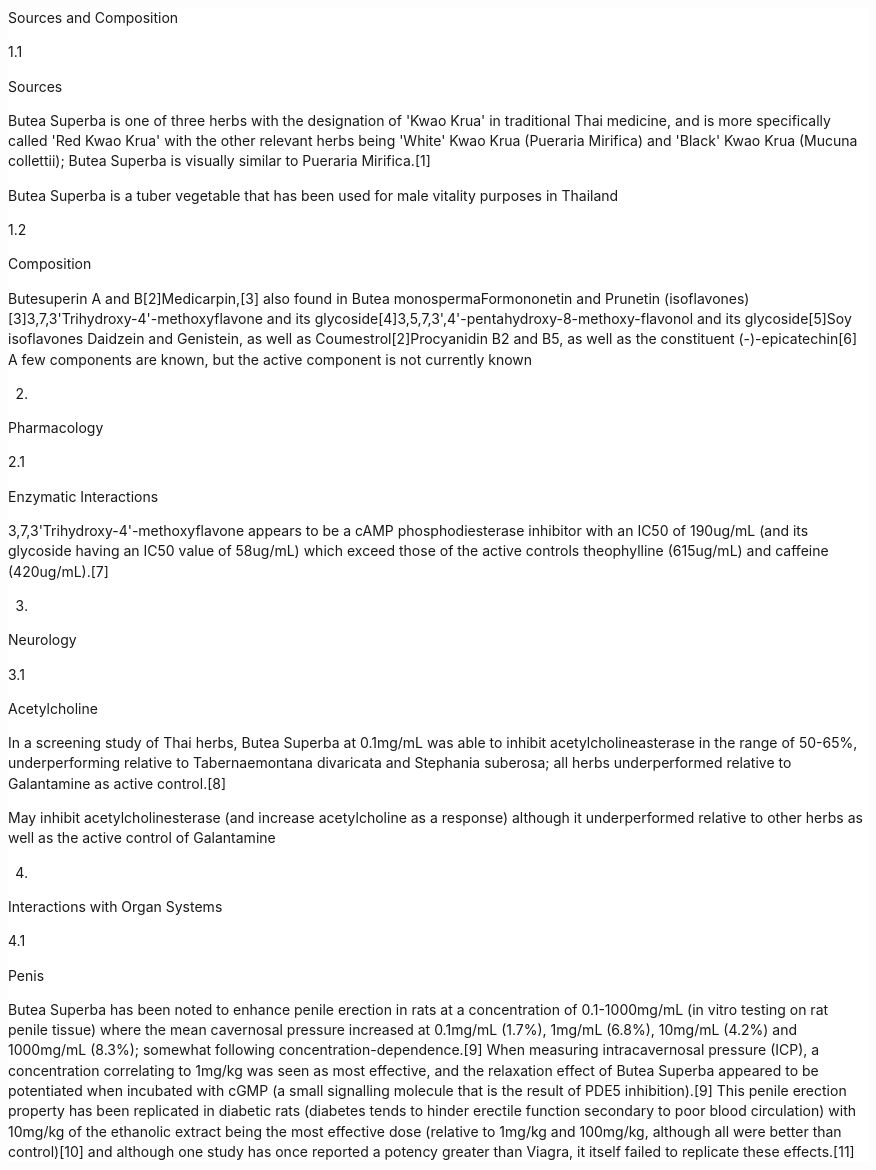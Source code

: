 Sources and Composition

1.1

Sources

Butea Superba is one of three herbs with the designation of 'Kwao Krua' in traditional Thai medicine, and is more specifically called 'Red Kwao Krua' with the other relevant herbs being 'White' Kwao Krua (Pueraria Mirifica) and 'Black' Kwao Krua (Mucuna collettii); Butea Superba is visually similar to Pueraria Mirifica.\[1]


Butea Superba is a tuber vegetable that has been used for male vitality purposes in Thailand


1.2

Composition

Butesuperin A and B\[2]Medicarpin,\[3] also found in Butea monospermaFormononetin and Prunetin (isoflavones)\[3]3,7,3'Trihydroxy\-4'\-methoxyflavone and its glycoside\[4]3,5,7,3',4'\-pentahydroxy\-8\-methoxy\-flavonol and its glycoside\[5]Soy isoflavones Daidzein and Genistein, as well as Coumestrol\[2]Procyanidin B2 and B5, as well as the constituent (\-)\-epicatechin\[6]
A few components are known, but the active component is not currently known


2.

Pharmacology

2.1

Enzymatic Interactions

3,7,3'Trihydroxy\-4'\-methoxyflavone appears to be a cAMP phosphodiesterase inhibitor with an IC50 of 190ug/mL (and its glycoside having an IC50 value of 58ug/mL) which exceed those of the active controls theophylline (615ug/mL) and caffeine (420ug/mL).\[7]

3.

Neurology

3.1

Acetylcholine

In a screening study of Thai herbs, Butea Superba at 0\.1mg/mL was able to inhibit acetylcholineasterase in the range of 50\-65%, underperforming relative to Tabernaemontana divaricata and Stephania suberosa; all herbs underperformed relative to Galantamine as active control.\[8]


May inhibit acetylcholinesterase (and increase acetylcholine as a response) although it underperformed relative to other herbs as well as the active control of Galantamine


4.

Interactions with Organ Systems

4.1

Penis

Butea Superba has been noted to enhance penile erection in rats at a concentration of 0\.1\-1000mg/mL (in vitro testing on rat penile tissue) where the mean cavernosal pressure increased at 0\.1mg/mL (1\.7%), 1mg/mL (6\.8%), 10mg/mL (4\.2%) and 1000mg/mL (8\.3%); somewhat following concentration\-dependence.\[9] When measuring intracavernosal pressure (ICP), a concentration correlating to 1mg/kg was seen as most effective, and the relaxation effect of Butea Superba appeared to be potentiated when incubated with cGMP (a small signalling molecule that is the result of PDE5 inhibition).\[9] This penile erection property has been replicated in diabetic rats (diabetes tends to hinder erectile function secondary to poor blood circulation) with 10mg/kg of the ethanolic extract being the most effective dose (relative to 1mg/kg and 100mg/kg, although all were better than control)\[10] and although one study has once reported a potency greater than Viagra, it itself failed to replicate these effects.\[11]
